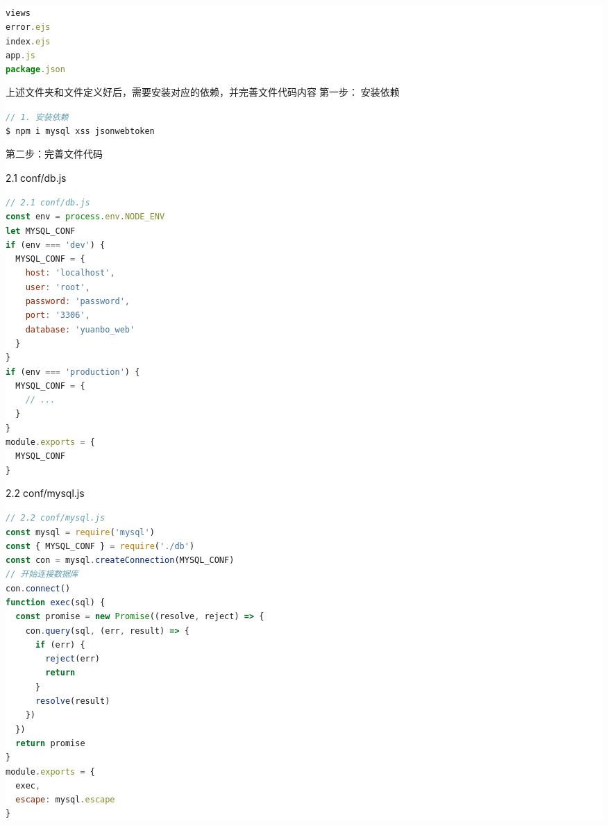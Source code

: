 ```js
views
error.ejs
index.ejs
app.js
package.json
```

上述文件夹和文件定义好后，需要安装对应的依赖，并完善文件代码内容
第一步： 安装依赖

```js
// 1. 安装依赖
$ npm i mysql xss jsonwebtoken
```

第二步：完善文件代码

2.1 conf/db.js

```js
// 2.1 conf/db.js
const env = process.env.NODE_ENV
let MYSQL_CONF
if (env === 'dev') {
  MYSQL_CONF = {
    host: 'localhost',
    user: 'root',
    password: 'password',
    port: '3306',
    database: 'yuanbo_web'
  }
}
if (env === 'production') {
  MYSQL_CONF = {
    // ...
  }
}
module.exports = {
  MYSQL_CONF
}
```

2.2 conf/mysql.js

```js
// 2.2 conf/mysql.js
const mysql = require('mysql')
const { MYSQL_CONF } = require('./db')
const con = mysql.createConnection(MYSQL_CONF)
// 开始连接数据库
con.connect()
function exec(sql) {
  const promise = new Promise((resolve, reject) => {
    con.query(sql, (err, result) => {
      if (err) {
        reject(err)
        return
      }
      resolve(result)
    })
  })
  return promise
}
module.exports = {
  exec,
  escape: mysql.escape
}
```
